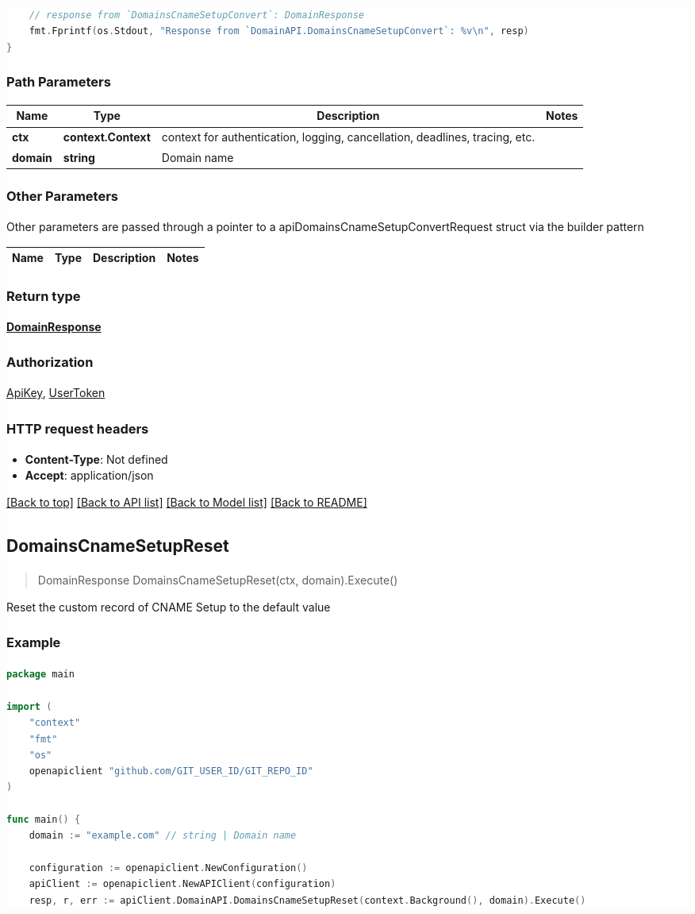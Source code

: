 ```go
	// response from `DomainsCnameSetupConvert`: DomainResponse
	fmt.Fprintf(os.Stdout, "Response from `DomainAPI.DomainsCnameSetupConvert`: %v\n", resp)
}
```

### Path Parameters


Name | Type | Description  | Notes
------------- | ------------- | ------------- | -------------
**ctx** | **context.Context** | context for authentication, logging, cancellation, deadlines, tracing, etc.
**domain** | **string** | Domain name | 

### Other Parameters

Other parameters are passed through a pointer to a apiDomainsCnameSetupConvertRequest struct via the builder pattern


Name | Type | Description  | Notes
------------- | ------------- | ------------- | -------------


### Return type

[**DomainResponse**](DomainResponse.md)

### Authorization

[ApiKey](../README.md#ApiKey), [UserToken](../README.md#UserToken)

### HTTP request headers

- **Content-Type**: Not defined
- **Accept**: application/json

[[Back to top]](#) [[Back to API list]](../README.md#documentation-for-api-endpoints)
[[Back to Model list]](../README.md#documentation-for-models)
[[Back to README]](../README.md)


## DomainsCnameSetupReset

> DomainResponse DomainsCnameSetupReset(ctx, domain).Execute()

Reset the custom record of CNAME Setup to the default value

### Example

```go
package main

import (
	"context"
	"fmt"
	"os"
	openapiclient "github.com/GIT_USER_ID/GIT_REPO_ID"
)

func main() {
	domain := "example.com" // string | Domain name

	configuration := openapiclient.NewConfiguration()
	apiClient := openapiclient.NewAPIClient(configuration)
	resp, r, err := apiClient.DomainAPI.DomainsCnameSetupReset(context.Background(), domain).Execute()
```